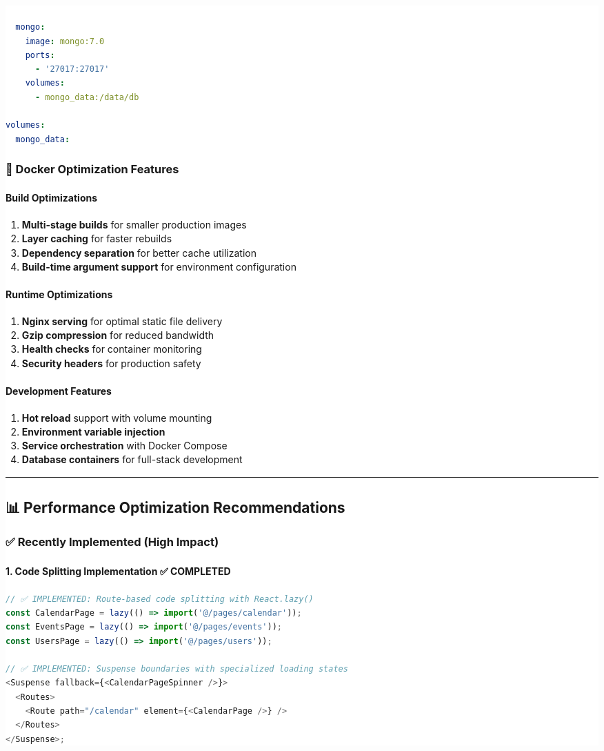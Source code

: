 ```yaml

  mongo:
    image: mongo:7.0
    ports:
      - '27017:27017'
    volumes:
      - mongo_data:/data/db

volumes:
  mongo_data:
```

### **🔧 Docker Optimization Features**

#### **Build Optimizations**

1. **Multi-stage builds** for smaller production images
2. **Layer caching** for faster rebuilds
3. **Dependency separation** for better cache utilization
4. **Build-time argument support** for environment configuration

#### **Runtime Optimizations**

1. **Nginx serving** for optimal static file delivery
2. **Gzip compression** for reduced bandwidth
3. **Health checks** for container monitoring
4. **Security headers** for production safety

#### **Development Features**

1. **Hot reload** support with volume mounting
2. **Environment variable injection**
3. **Service orchestration** with Docker Compose
4. **Database containers** for full-stack development

---

## 📊 Performance Optimization Recommendations

### **✅ Recently Implemented (High Impact)**

#### **1. Code Splitting Implementation** ✅ **COMPLETED**

```typescript
// ✅ IMPLEMENTED: Route-based code splitting with React.lazy()
const CalendarPage = lazy(() => import('@/pages/calendar'));
const EventsPage = lazy(() => import('@/pages/events'));
const UsersPage = lazy(() => import('@/pages/users'));

// ✅ IMPLEMENTED: Suspense boundaries with specialized loading states
<Suspense fallback={<CalendarPageSpinner />}>
  <Routes>
    <Route path="/calendar" element={<CalendarPage />} />
  </Routes>
</Suspense>;
```
